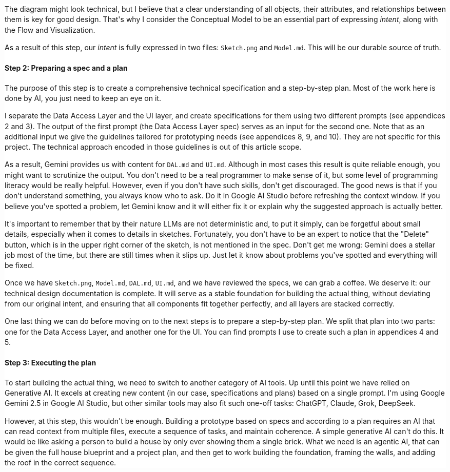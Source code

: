 The diagram might look technical, but I believe that a clear understanding of all objects, their attributes, and relationships between them is key for good design. That's why I consider the Conceptual Model to be an essential part of expressing *intent*, along with the Flow and Visualization.

As a result of this step, our *intent* is fully expressed in two files: `Sketch.png` and `Model.md`. This will be our durable source of truth.

#### Step 2: Preparing a spec and a plan

The purpose of this step is to create a comprehensive technical specification and a step-by-step plan. Most of the work here is done by AI, you just need to keep an eye on it.

I separate the Data Access Layer and the UI layer, and create specifications for them using two different prompts (see appendices 2 and 3). The output of the first prompt (the Data Access Layer spec) serves as an input for the second one. Note that as an additional input we give the guidelines tailored for prototyping needs (see appendices 8, 9, and 10). They are not specific for this project. The technical approach encoded in those guidelines is out of this article scope.

As a result, Gemini provides us with content for `DAL.md` and `UI.md`. Although in most cases this result is quite reliable enough, you might want to scrutinize the output. You don't need to be a real programmer to make sense of it, but some level of programming literacy would be really helpful. However, even if you don't have such skills, don't get discouraged. The good news is that if you don't understand something, you always know who to ask. Do it in Google AI Studio before refreshing the context window. If you believe you've spotted a problem, let Gemini know and it will either fix it or explain why the suggested approach is actually better.

It's important to remember that by their nature LLMs are not deterministic and, to put it simply, can be forgetful about small details, especially when it comes to details in sketches. Fortunately, you don't have to be an expert to notice that the "Delete" button, which is in the upper right corner of the sketch, is not mentioned in the spec. Don't get me wrong: Gemini does a stellar job most of the time, but there are still times when it slips up. Just let it know about problems you've spotted and everything will be fixed.

Once we have `Sketch.png`, `Model.md`, `DAL.md`, `UI.md`, and we have reviewed the specs, we can grab a coffee. We deserve it: our technical design documentation is complete. It will serve as a stable foundation for building the actual thing, without deviating from our original intent, and ensuring that all components fit together perfectly, and all layers are stacked correctly.

One last thing we can do before moving on to the next steps is to prepare a step-by-step plan. We split that plan into two parts: one for the Data Access Layer, and another one for the UI. You can find prompts I use to create such a plan in appendices 4 and 5.

#### Step 3: Executing the plan

To start building the actual thing, we need to switch to another category of AI tools. Up until this point we have relied on Generative AI. It excels at creating new content (in our case, specifications and plans) based on a single prompt. I'm using Google Gemini 2.5 in Google AI Studio, but other similar tools may also fit such one-off tasks: ChatGPT, Claude, Grok, DeepSeek. 

However, at this step, this wouldn't be enough. Building a prototype based on specs and according to a plan requires an AI that can read context from multiple files, execute a sequence of tasks, and maintain coherence. A simple generative AI can't do this. It would be like asking a person to build a house by only ever showing them a single brick. What we need is an agentic AI, that can be given the full house blueprint and a project plan, and then get to work building the foundation, framing the walls, and adding the roof in the correct sequence. 
